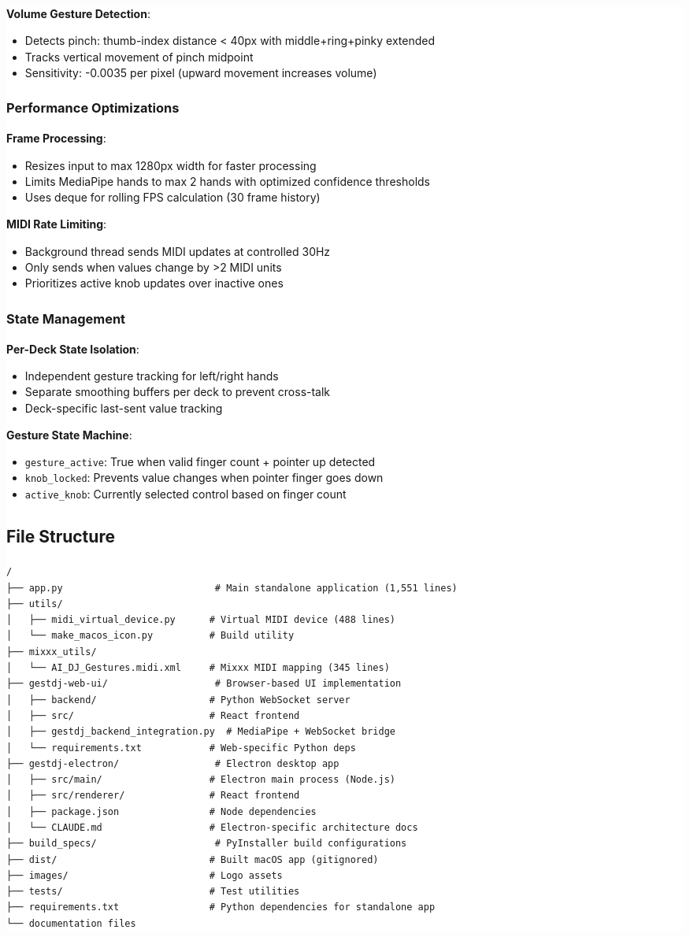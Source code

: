 **Volume Gesture Detection**:
- Detects pinch: thumb-index distance < 40px with middle+ring+pinky extended
- Tracks vertical movement of pinch midpoint
- Sensitivity: -0.0035 per pixel (upward movement increases volume)

### Performance Optimizations

**Frame Processing**:
- Resizes input to max 1280px width for faster processing
- Limits MediaPipe hands to max 2 hands with optimized confidence thresholds
- Uses deque for rolling FPS calculation (30 frame history)

**MIDI Rate Limiting**:
- Background thread sends MIDI updates at controlled 30Hz
- Only sends when values change by >2 MIDI units
- Prioritizes active knob updates over inactive ones

### State Management

**Per-Deck State Isolation**:
- Independent gesture tracking for left/right hands
- Separate smoothing buffers per deck to prevent cross-talk
- Deck-specific last-sent value tracking

**Gesture State Machine**:
- `gesture_active`: True when valid finger count + pointer up detected
- `knob_locked`: Prevents value changes when pointer finger goes down
- `active_knob`: Currently selected control based on finger count

## File Structure

```
/
├── app.py                           # Main standalone application (1,551 lines)
├── utils/
│   ├── midi_virtual_device.py      # Virtual MIDI device (488 lines)
│   └── make_macos_icon.py          # Build utility
├── mixxx_utils/
│   └── AI_DJ_Gestures.midi.xml     # Mixxx MIDI mapping (345 lines)
├── gestdj-web-ui/                   # Browser-based UI implementation
│   ├── backend/                    # Python WebSocket server
│   ├── src/                        # React frontend
│   ├── gestdj_backend_integration.py  # MediaPipe + WebSocket bridge
│   └── requirements.txt            # Web-specific Python deps
├── gestdj-electron/                 # Electron desktop app
│   ├── src/main/                   # Electron main process (Node.js)
│   ├── src/renderer/               # React frontend
│   ├── package.json                # Node dependencies
│   └── CLAUDE.md                   # Electron-specific architecture docs
├── build_specs/                     # PyInstaller build configurations
├── dist/                           # Built macOS app (gitignored)
├── images/                         # Logo assets
├── tests/                          # Test utilities
├── requirements.txt                # Python dependencies for standalone app
└── documentation files
```
